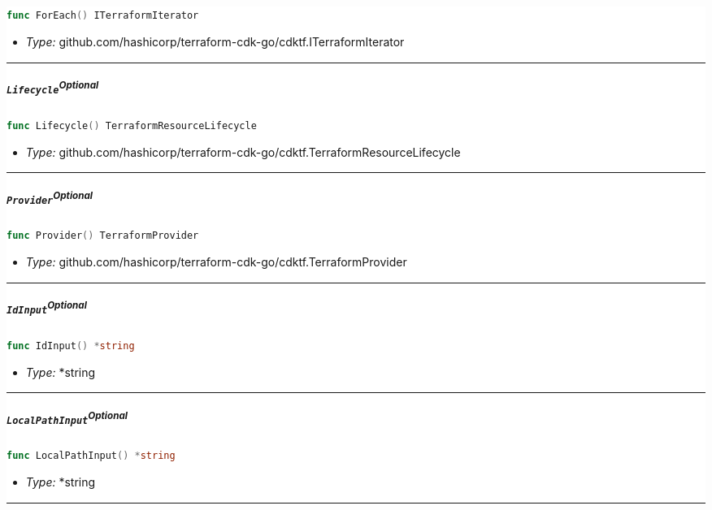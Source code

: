 ```go
func ForEach() ITerraformIterator
```

- *Type:* github.com/hashicorp/terraform-cdk-go/cdktf.ITerraformIterator

---

##### `Lifecycle`<sup>Optional</sup> <a name="Lifecycle" id="rhizo-co-terraform-provider-oci.dataOciResourcemanagerStackTfState.DataOciResourcemanagerStackTfState.property.lifecycle"></a>

```go
func Lifecycle() TerraformResourceLifecycle
```

- *Type:* github.com/hashicorp/terraform-cdk-go/cdktf.TerraformResourceLifecycle

---

##### `Provider`<sup>Optional</sup> <a name="Provider" id="rhizo-co-terraform-provider-oci.dataOciResourcemanagerStackTfState.DataOciResourcemanagerStackTfState.property.provider"></a>

```go
func Provider() TerraformProvider
```

- *Type:* github.com/hashicorp/terraform-cdk-go/cdktf.TerraformProvider

---

##### `IdInput`<sup>Optional</sup> <a name="IdInput" id="rhizo-co-terraform-provider-oci.dataOciResourcemanagerStackTfState.DataOciResourcemanagerStackTfState.property.idInput"></a>

```go
func IdInput() *string
```

- *Type:* *string

---

##### `LocalPathInput`<sup>Optional</sup> <a name="LocalPathInput" id="rhizo-co-terraform-provider-oci.dataOciResourcemanagerStackTfState.DataOciResourcemanagerStackTfState.property.localPathInput"></a>

```go
func LocalPathInput() *string
```

- *Type:* *string

---
